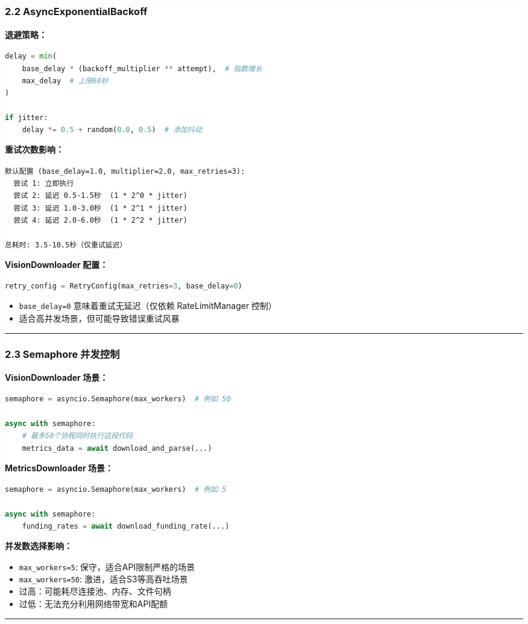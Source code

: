 
### 2.2 AsyncExponentialBackoff

**退避策略：**
```python
delay = min(
    base_delay * (backoff_multiplier ** attempt),  # 指数增长
    max_delay  # 上限60秒
)

if jitter:
    delay *= 0.5 + random(0.0, 0.5)  # 添加抖动
```

**重试次数影响：**
```
默认配置 (base_delay=1.0, multiplier=2.0, max_retries=3):
  尝试 1: 立即执行
  尝试 2: 延迟 0.5-1.5秒  (1 * 2^0 * jitter)
  尝试 3: 延迟 1.0-3.0秒  (1 * 2^1 * jitter)
  尝试 4: 延迟 2.0-6.0秒  (1 * 2^2 * jitter)

总耗时: 3.5-10.5秒（仅重试延迟）
```

**VisionDownloader 配置：**
```python
retry_config = RetryConfig(max_retries=3, base_delay=0)
```
- `base_delay=0` 意味着重试无延迟（仅依赖 RateLimitManager 控制）
- 适合高并发场景，但可能导致错误重试风暴

---

### 2.3 Semaphore 并发控制

**VisionDownloader 场景：**
```python
semaphore = asyncio.Semaphore(max_workers)  # 例如 50

async with semaphore:
    # 最多50个协程同时执行这段代码
    metrics_data = await download_and_parse(...)
```

**MetricsDownloader 场景：**
```python
semaphore = asyncio.Semaphore(max_workers)  # 例如 5

async with semaphore:
    funding_rates = await download_funding_rate(...)
```

**并发数选择影响：**
- `max_workers=5`: 保守，适合API限制严格的场景
- `max_workers=50`: 激进，适合S3等高吞吐场景
- 过高：可能耗尽连接池、内存、文件句柄
- 过低：无法充分利用网络带宽和API配额

---
